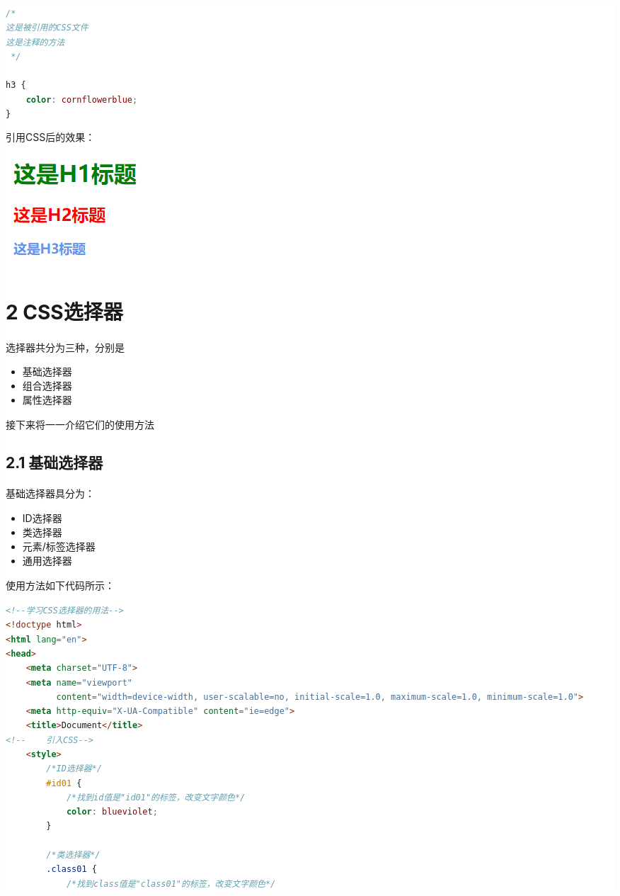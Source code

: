 ```css
/*
这是被引用的CSS文件
这是注释的方法
 */

h3 {
    color: cornflowerblue;
}
```

引用CSS后的效果：

![image-20220801141907551](../../../img/image-20220801141907551.png)

# 2 CSS选择器

选择器共分为三种，分别是

- 基础选择器
- 组合选择器
- 属性选择器

接下来将一一介绍它们的使用方法

## 2.1 基础选择器

基础选择器具分为：

- ID选择器
- 类选择器
- 元素/标签选择器
- 通用选择器

使用方法如下代码所示：

```html
<!--学习CSS选择器的用法-->
<!doctype html>
<html lang="en">
<head>
    <meta charset="UTF-8">
    <meta name="viewport"
          content="width=device-width, user-scalable=no, initial-scale=1.0, maximum-scale=1.0, minimum-scale=1.0">
    <meta http-equiv="X-UA-Compatible" content="ie=edge">
    <title>Document</title>
<!--    引入CSS-->
    <style>
        /*ID选择器*/
        #id01 {
            /*找到id值是"id01"的标签，改变文字颜色*/
            color: blueviolet;
        }

        /*类选择器*/
        .class01 {
            /*找到class值是"class01"的标签，改变文字颜色*/
```